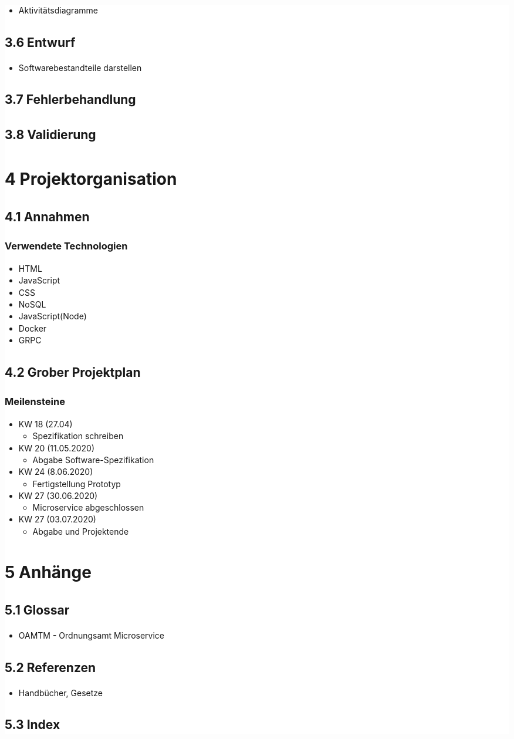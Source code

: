 - Aktivitätsdiagramme

## 3.6 Entwurf

- Softwarebestandteile darstellen

## 3.7 Fehlerbehandlung 

## 3.8 Validierung

# 4 Projektorganisation

## 4.1 Annahmen

### Verwendete Technologien

- HTML
- JavaScript
- CSS
- NoSQL
- JavaScript(Node)
- Docker
- GRPC

## 4.2 Grober Projektplan

### Meilensteine

* KW 18 (27.04)
    * Spezifikation schreiben
* KW 20 (11.05.2020)
    - Abgabe Software-Spezifikation
* KW 24 (8.06.2020)
    - Fertigstellung Prototyp
* KW 27 (30.06.2020)
    - Microservice abgeschlossen
* KW 27 (03.07.2020)
    - Abgabe und Projektende

# 5 Anhänge

## 5.1 Glossar

- OAMTM - Ordnungsamt Microservice

## 5.2 Referenzen

- Handbücher, Gesetze

## 5.3 Index
